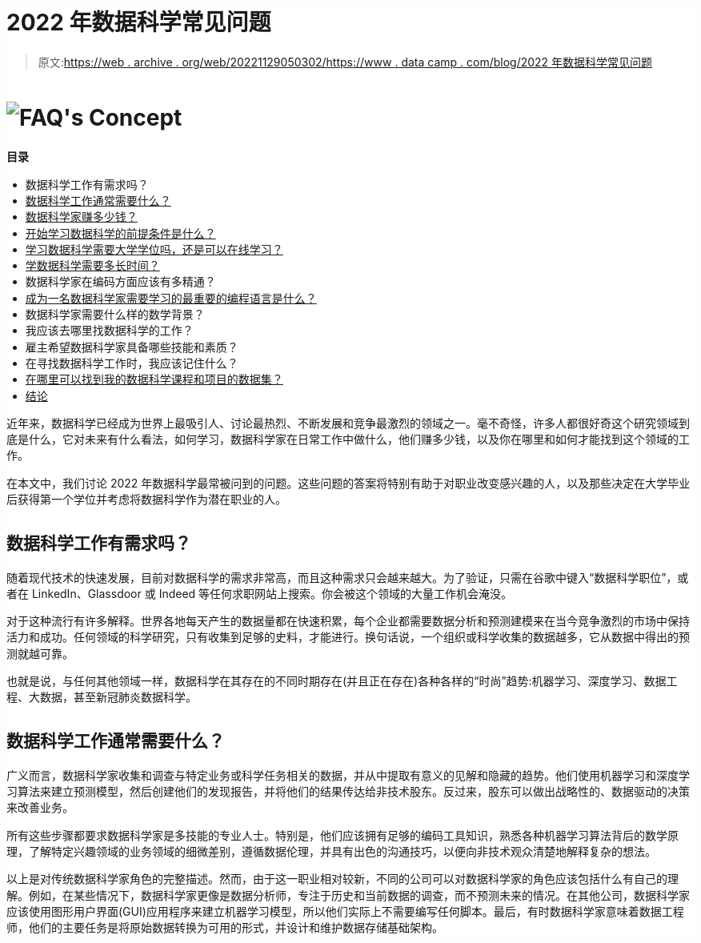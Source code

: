 # 2022 年数据科学常见问题

> 原文:[https://web . archive . org/web/20221129050302/https://www . data camp . com/blog/2022 年数据科学常见问题](https://web.archive.org/web/20221129050302/https://www.datacamp.com/blog/frequently-asked-questions-about-data-science-in-2022)

# ![FAQ's Concept](../Images/04e16d691876fe316aa26d2104818f14.png)

**目录**

*   数据科学工作有需求吗？
*   [数据科学工作通常需要什么？](#what-does-a-data-science-job-usually-entail?)
*   [数据科学家赚多少钱？](#how-much-do-data-scientists-make?)
*   [开始学习数据科学的前提条件是什么？](#what-are-the-prerequisites-to-start-learning-data-science?)
*   [学习数据科学需要大学学位吗，还是可以在线学习？](#do-i-need-a-university-degree-to-learn-data-science,-or-can-i-learn-online?)
*   [学数据科学需要多长时间？](#how-long-does-it-take-to-learn-data-science?)
*   数据科学家在编码方面应该有多精通？
*   [成为一名数据科学家需要学习的最重要的编程语言是什么？](#what-are-the-most-important-programming-languages-to-learn-to-become-a-data-scientist?)
*   数据科学家需要什么样的数学背景？
*   我应该去哪里找数据科学的工作？
*   雇主希望数据科学家具备哪些技能和素质？
*   在寻找数据科学工作时，我应该记住什么？
*   [在哪里可以找到我的数据科学课程和项目的数据集？](#where-can-i-find-datasets-for-my-data-science-courses-and-projects?)
*   [结论](#conclusion)

近年来，数据科学已经成为世界上最吸引人、讨论最热烈、不断发展和竞争最激烈的领域之一。毫不奇怪，许多人都很好奇这个研究领域到底是什么，它对未来有什么看法，如何学习，数据科学家在日常工作中做什么，他们赚多少钱，以及你在哪里和如何才能找到这个领域的工作。

在本文中，我们讨论 2022 年数据科学最常被问到的问题。这些问题的答案将特别有助于对职业改变感兴趣的人，以及那些决定在大学毕业后获得第一个学位并考虑将数据科学作为潜在职业的人。

## 数据科学工作有需求吗？

随着现代技术的快速发展，目前对数据科学的需求非常高，而且这种需求只会越来越大。为了验证，只需在谷歌中键入“数据科学职位”，或者在 LinkedIn、Glassdoor 或 Indeed 等任何求职网站上搜索。你会被这个领域的大量工作机会淹没。

对于这种流行有许多解释。世界各地每天产生的数据量都在快速积累，每个企业都需要数据分析和预测建模来在当今竞争激烈的市场中保持活力和成功。任何领域的科学研究，只有收集到足够的史料，才能进行。换句话说，一个组织或科学收集的数据越多，它从数据中得出的预测就越可靠。

也就是说，与任何其他领域一样，数据科学在其存在的不同时期存在(并且正在存在)各种各样的“时尚”趋势:机器学习、深度学习、数据工程、大数据，甚至新冠肺炎数据科学。

## 数据科学工作通常需要什么？

广义而言，数据科学家收集和调查与特定业务或科学任务相关的数据，并从中提取有意义的见解和隐藏的趋势。他们使用机器学习和深度学习算法来建立预测模型，然后创建他们的发现报告，并将他们的结果传达给非技术股东。反过来，股东可以做出战略性的、数据驱动的决策来改善业务。

所有这些步骤都要求数据科学家是多技能的专业人士。特别是，他们应该拥有足够的编码工具知识，熟悉各种机器学习算法背后的数学原理，了解特定兴趣领域的业务领域的细微差别，遵循数据伦理，并具有出色的沟通技巧，以便向非技术观众清楚地解释复杂的想法。

以上是对传统数据科学家角色的完整描述。然而，由于这一职业相对较新，不同的公司可以对数据科学家的角色应该包括什么有自己的理解。例如，在某些情况下，数据科学家更像是数据分析师，专注于历史和当前数据的调查，而不预测未来的情况。在其他公司，数据科学家应该使用图形用户界面(GUI)应用程序来建立机器学习模型，所以他们实际上不需要编写任何脚本。最后，有时数据科学家意味着数据工程师，他们的主要任务是将原始数据转换为可用的形式，并设计和维护数据存储基础架构。
